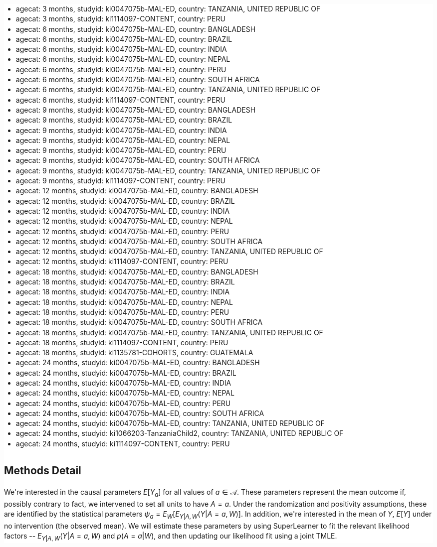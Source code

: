 * agecat: 3 months, studyid: ki0047075b-MAL-ED, country: TANZANIA, UNITED REPUBLIC OF
* agecat: 3 months, studyid: ki1114097-CONTENT, country: PERU
* agecat: 6 months, studyid: ki0047075b-MAL-ED, country: BANGLADESH
* agecat: 6 months, studyid: ki0047075b-MAL-ED, country: BRAZIL
* agecat: 6 months, studyid: ki0047075b-MAL-ED, country: INDIA
* agecat: 6 months, studyid: ki0047075b-MAL-ED, country: NEPAL
* agecat: 6 months, studyid: ki0047075b-MAL-ED, country: PERU
* agecat: 6 months, studyid: ki0047075b-MAL-ED, country: SOUTH AFRICA
* agecat: 6 months, studyid: ki0047075b-MAL-ED, country: TANZANIA, UNITED REPUBLIC OF
* agecat: 6 months, studyid: ki1114097-CONTENT, country: PERU
* agecat: 9 months, studyid: ki0047075b-MAL-ED, country: BANGLADESH
* agecat: 9 months, studyid: ki0047075b-MAL-ED, country: BRAZIL
* agecat: 9 months, studyid: ki0047075b-MAL-ED, country: INDIA
* agecat: 9 months, studyid: ki0047075b-MAL-ED, country: NEPAL
* agecat: 9 months, studyid: ki0047075b-MAL-ED, country: PERU
* agecat: 9 months, studyid: ki0047075b-MAL-ED, country: SOUTH AFRICA
* agecat: 9 months, studyid: ki0047075b-MAL-ED, country: TANZANIA, UNITED REPUBLIC OF
* agecat: 9 months, studyid: ki1114097-CONTENT, country: PERU
* agecat: 12 months, studyid: ki0047075b-MAL-ED, country: BANGLADESH
* agecat: 12 months, studyid: ki0047075b-MAL-ED, country: BRAZIL
* agecat: 12 months, studyid: ki0047075b-MAL-ED, country: INDIA
* agecat: 12 months, studyid: ki0047075b-MAL-ED, country: NEPAL
* agecat: 12 months, studyid: ki0047075b-MAL-ED, country: PERU
* agecat: 12 months, studyid: ki0047075b-MAL-ED, country: SOUTH AFRICA
* agecat: 12 months, studyid: ki0047075b-MAL-ED, country: TANZANIA, UNITED REPUBLIC OF
* agecat: 12 months, studyid: ki1114097-CONTENT, country: PERU
* agecat: 18 months, studyid: ki0047075b-MAL-ED, country: BANGLADESH
* agecat: 18 months, studyid: ki0047075b-MAL-ED, country: BRAZIL
* agecat: 18 months, studyid: ki0047075b-MAL-ED, country: INDIA
* agecat: 18 months, studyid: ki0047075b-MAL-ED, country: NEPAL
* agecat: 18 months, studyid: ki0047075b-MAL-ED, country: PERU
* agecat: 18 months, studyid: ki0047075b-MAL-ED, country: SOUTH AFRICA
* agecat: 18 months, studyid: ki0047075b-MAL-ED, country: TANZANIA, UNITED REPUBLIC OF
* agecat: 18 months, studyid: ki1114097-CONTENT, country: PERU
* agecat: 18 months, studyid: ki1135781-COHORTS, country: GUATEMALA
* agecat: 24 months, studyid: ki0047075b-MAL-ED, country: BANGLADESH
* agecat: 24 months, studyid: ki0047075b-MAL-ED, country: BRAZIL
* agecat: 24 months, studyid: ki0047075b-MAL-ED, country: INDIA
* agecat: 24 months, studyid: ki0047075b-MAL-ED, country: NEPAL
* agecat: 24 months, studyid: ki0047075b-MAL-ED, country: PERU
* agecat: 24 months, studyid: ki0047075b-MAL-ED, country: SOUTH AFRICA
* agecat: 24 months, studyid: ki0047075b-MAL-ED, country: TANZANIA, UNITED REPUBLIC OF
* agecat: 24 months, studyid: ki1066203-TanzaniaChild2, country: TANZANIA, UNITED REPUBLIC OF
* agecat: 24 months, studyid: ki1114097-CONTENT, country: PERU

## Methods Detail

We're interested in the causal parameters $E[Y_a]$ for all values of $a \in \mathcal{A}$. These parameters represent the mean outcome if, possibly contrary to fact, we intervened to set all units to have $A=a$. Under the randomization and positivity assumptions, these are identified by the statistical parameters $\psi_a=E_W[E_{Y|A,W}(Y|A=a,W)]$.  In addition, we're interested in the mean of $Y$, $E[Y]$ under no intervention (the observed mean). We will estimate these parameters by using SuperLearner to fit the relevant likelihood factors -- $E_{Y|A,W}(Y|A=a,W)$ and $p(A=a|W)$, and then updating our likelihood fit using a joint TMLE.
